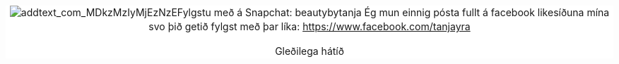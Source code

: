 <p style="text-align: center;"><img class="size-full wp-image-2803 aligncenter" src="http://www.tanjayr.com/wp-content/uploads/2014/12/addtext_com_MDkzMzIyMjEzNzE1.jpg" alt="addtext_com_MDkzMzIyMjEzNzE" width="851" height="315" />Fylgstu með á Snapchat: beautybytanja
Ég mun einnig pósta fullt á facebook likesíðuna mína svo þið getið fylgst með þar líka: <a title="https://www.facebook.com/tanjayra" href="https://www.facebook.com/tanjayra" target="_blank">https://www.facebook.com/tanjayra</a></p>
<p style="text-align: center;">Gleðilega hátíð</p>